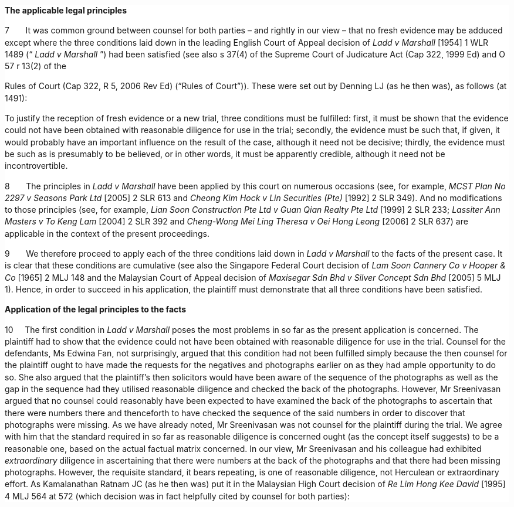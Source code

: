 **The applicable legal principles** 

7       It was common ground between counsel for both parties – and rightly in our view – that no fresh evidence may be adduced except where the three conditions laid down in the leading English Court of Appeal decision of _Ladd v Marshall_ [1954] 1 WLR 1489 (“ _Ladd v Marshall_ ”) had been satisfied (see also s 37(4) of the Supreme Court of Judicature Act (Cap 322, 1999 Ed) and O 57 r 13(2) of the 


Rules of Court (Cap 322, R 5, 2006 Rev Ed) (“Rules of Court”)). These were set out by Denning LJ (as he then was), as follows (at 1491): 

 To justify the reception of fresh evidence or a new trial, three conditions must be fulfilled: first, it must be shown that the evidence could not have been obtained with reasonable diligence for use in the trial; secondly, the evidence must be such that, if given, it would probably have an important influence on the result of the case, although it need not be decisive; thirdly, the evidence must be such as is presumably to be believed, or in other words, it must be apparently credible, although it need not be incontrovertible. 

8       The principles in _Ladd v Marshall_ have been applied by this court on numerous occasions (see, for example, _MCST Plan No 2297 v Seasons Park Ltd_ [2005] 2 SLR 613 and _Cheong Kim Hock v Lin Securities (Pte)_ [1992] 2 SLR 349). And no modifications to those principles (see, for example, _Lian Soon Construction Pte Ltd v Guan Qian Realty Pte Ltd_ [1999] 2 SLR 233; _Lassiter Ann Masters v To Keng Lam_ [2004] 2 SLR 392 and _Cheng-Wong Mei Ling Theresa v Oei Hong Leong_ [2006] 2 SLR 637) are applicable in the context of the present proceedings. 

9       We therefore proceed to apply each of the three conditions laid down in _Ladd v Marshall_ to the facts of the present case. It is clear that these conditions are cumulative (see also the Singapore Federal Court decision of _Lam Soon Cannery Co v Hooper & Co_ [1965] 2 MLJ 148 and the Malaysian Court of Appeal decision of _Maxisegar Sdn Bhd v Silver Concept Sdn Bhd_ [2005] 5 MLJ 1). Hence, in order to succeed in his application, the plaintiff must demonstrate that all three conditions have been satisfied. 

**Application of the legal principles to the facts** 

10     The first condition in _Ladd v Marshall_ poses the most problems in so far as the present application is concerned. The plaintiff had to show that the evidence could not have been obtained with reasonable diligence for use in the trial. Counsel for the defendants, Ms Edwina Fan, not surprisingly, argued that this condition had not been fulfilled simply because the then counsel for the plaintiff ought to have made the requests for the negatives and photographs earlier on as they had ample opportunity to do so. She also argued that the plaintiff’s then solicitors would have been aware of the sequence of the photographs as well as the gap in the sequence had they utilised reasonable diligence and checked the back of the photographs. However, Mr Sreenivasan argued that no counsel could reasonably have been expected to have examined the back of the photographs to ascertain that there were numbers there and thenceforth to have checked the sequence of the said numbers in order to discover that photographs were missing. As we have already noted, Mr Sreenivasan was not counsel for the plaintiff during the trial. We agree with him that the standard required in so far as reasonable diligence is concerned ought (as the concept itself suggests) to be a reasonable one, based on the actual factual matrix concerned. In our view, Mr Sreenivasan and his colleague had exhibited _extraordinary_ diligence in ascertaining that there were numbers at the back of the photographs and that there had been missing photographs. However, the requisite standard, it bears repeating, is one of reasonable diligence, not Herculean or extraordinary effort. As Kamalanathan Ratnam JC (as he then was) put it in the Malaysian High Court decision of _Re Lim Hong Kee David_ [1995] 4 MLJ 564 at 572 (which decision was in fact helpfully cited by counsel for both parties): 
